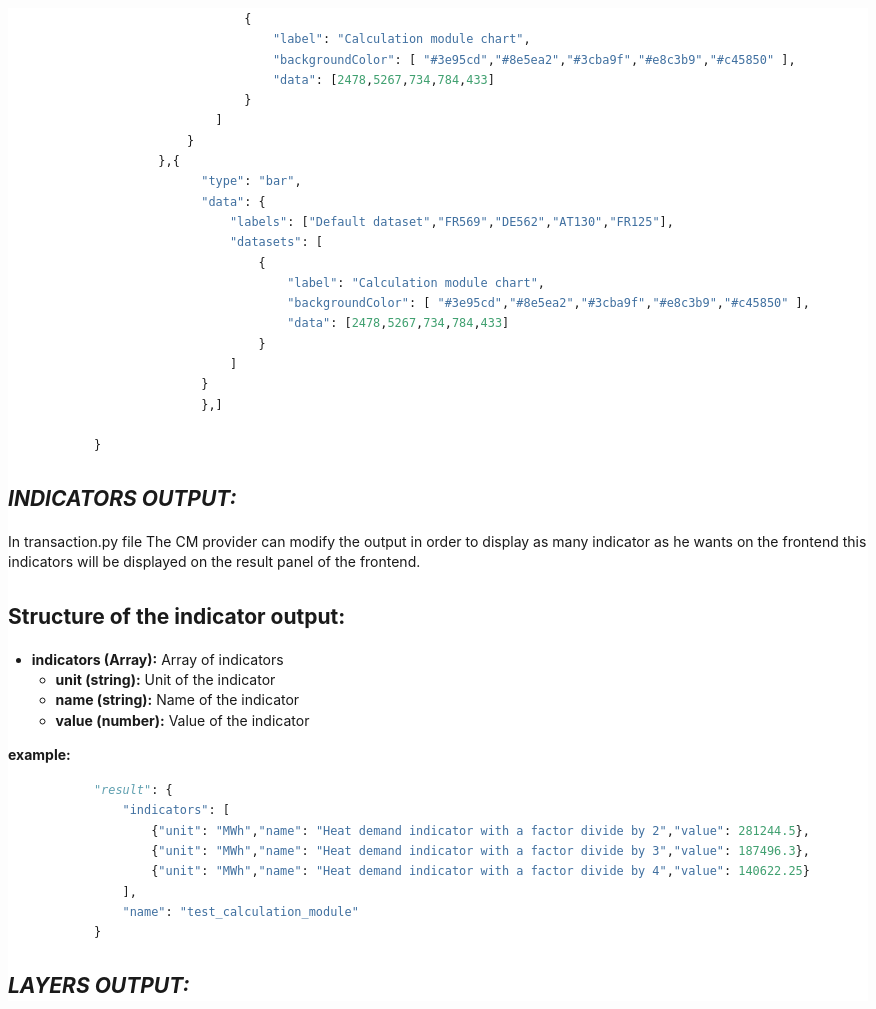 ```python
                                 {
                                     "label": "Calculation module chart",
                                     "backgroundColor": [ "#3e95cd","#8e5ea2","#3cba9f","#e8c3b9","#c45850" ],
                                     "data": [2478,5267,734,784,433]
                                 }
                             ]
                         }
                     },{
                           "type": "bar",
                           "data": {
                               "labels": ["Default dataset","FR569","DE562","AT130","FR125"],
                               "datasets": [
                                   {
                                       "label": "Calculation module chart",
                                       "backgroundColor": [ "#3e95cd","#8e5ea2","#3cba9f","#e8c3b9","#c45850" ],
                                       "data": [2478,5267,734,784,433]
                                   }
                               ]
                           }
                           },]

            }
```

***INDICATORS OUTPUT:***
---------------------------

In transaction.py file The CM provider can modify the output in order to display as many indicator as he wants on the frontend
this indicators will be displayed on the result panel of the frontend.

**Structure of the indicator output:**
---------------------------------------

- **indicators (Array):** Array of indicators
    - **unit (string):** Unit of the indicator
    - **name (string):** Name of the indicator
    - **value (number):** Value of the indicator

**example:**

```python
            "result": {
                "indicators": [
                    {"unit": "MWh","name": "Heat demand indicator with a factor divide by 2","value": 281244.5},
                    {"unit": "MWh","name": "Heat demand indicator with a factor divide by 3","value": 187496.3},
                    {"unit": "MWh","name": "Heat demand indicator with a factor divide by 4","value": 140622.25}
                ],
                "name": "test_calculation_module"
            }
```
***LAYERS OUTPUT:***
---------------------


[logocheckbox]: https://upload.wikimedia.org/wikipedia/commons/2/2f/Checkbox2.png   ""  
[logorange]: https://upload.wikimedia.org/wikipedia/commons/e/ed/Slider_%28computing%29_example.PNG ""
[polarArea]: https://i0.wp.com/belajarphp.net/wp-content/uploads/2016/10/chartsJs-pola-area-chart.png?w=810&ssl=1 ""
[pie]: https://i2.wp.com/belajarphp.net/wp-content/uploads/2016/10/chartjs-pie-dognut-charts.png?ssl=1 ""
[radar]: https://i2.wp.com/belajarphp.net/wp-content/uploads/2016/10/chartJs-radar-chart.png?ssl=1 ""
[line]: https://i1.wp.com/belajarphp.net/wp-content/uploads/2016/10/chartJS-line-chart.png?ssl=1 ""
[bar]: https://i0.wp.com/belajarphp.net/wp-content/uploads/2016/10/chartJS-bar-chart-1.png?w=946&ssl=1 ""
[logoinput]: https://upload.wikimedia.org/wikipedia/commons/thumb/2/21/Textbox2.gif/220px-Textbox2.gif ""
[logoselect]: https://upload.wikimedia.org/wikipedia/commons/d/d1/Drop-down_list_example.PNG ""
[logoradio]: https://upload.wikimedia.org/wikipedia/commons/c/cb/Radio_button.png ""